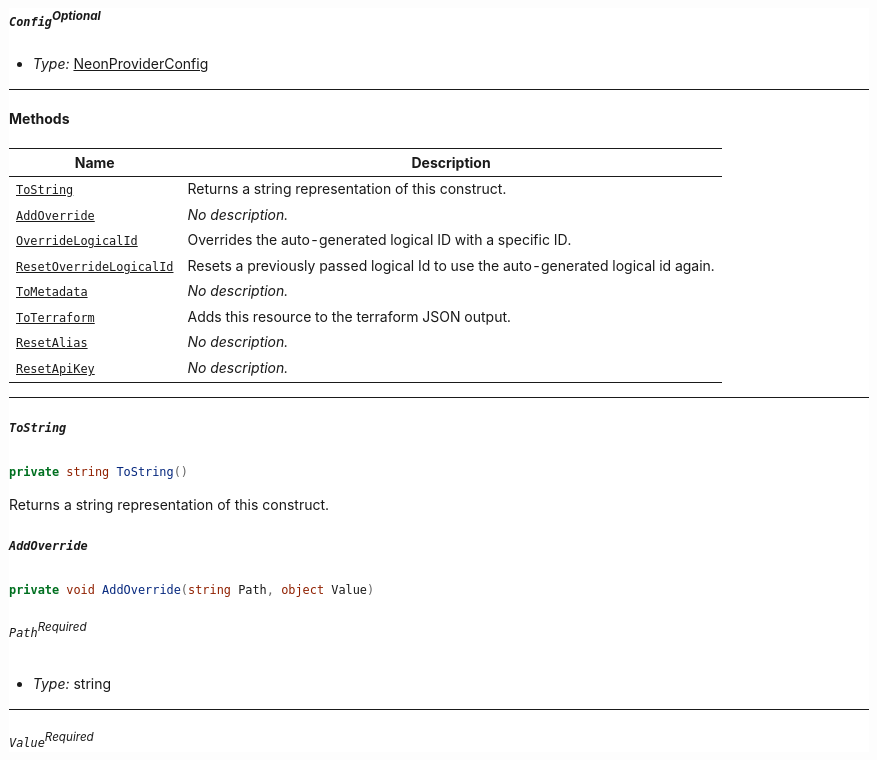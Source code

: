 
##### `Config`<sup>Optional</sup> <a name="Config" id="@cdktf/provider-neon.provider.NeonProvider.Initializer.parameter.config"></a>

- *Type:* <a href="#@cdktf/provider-neon.provider.NeonProviderConfig">NeonProviderConfig</a>

---

#### Methods <a name="Methods" id="Methods"></a>

| **Name** | **Description** |
| --- | --- |
| <code><a href="#@cdktf/provider-neon.provider.NeonProvider.toString">ToString</a></code> | Returns a string representation of this construct. |
| <code><a href="#@cdktf/provider-neon.provider.NeonProvider.addOverride">AddOverride</a></code> | *No description.* |
| <code><a href="#@cdktf/provider-neon.provider.NeonProvider.overrideLogicalId">OverrideLogicalId</a></code> | Overrides the auto-generated logical ID with a specific ID. |
| <code><a href="#@cdktf/provider-neon.provider.NeonProvider.resetOverrideLogicalId">ResetOverrideLogicalId</a></code> | Resets a previously passed logical Id to use the auto-generated logical id again. |
| <code><a href="#@cdktf/provider-neon.provider.NeonProvider.toMetadata">ToMetadata</a></code> | *No description.* |
| <code><a href="#@cdktf/provider-neon.provider.NeonProvider.toTerraform">ToTerraform</a></code> | Adds this resource to the terraform JSON output. |
| <code><a href="#@cdktf/provider-neon.provider.NeonProvider.resetAlias">ResetAlias</a></code> | *No description.* |
| <code><a href="#@cdktf/provider-neon.provider.NeonProvider.resetApiKey">ResetApiKey</a></code> | *No description.* |

---

##### `ToString` <a name="ToString" id="@cdktf/provider-neon.provider.NeonProvider.toString"></a>

```csharp
private string ToString()
```

Returns a string representation of this construct.

##### `AddOverride` <a name="AddOverride" id="@cdktf/provider-neon.provider.NeonProvider.addOverride"></a>

```csharp
private void AddOverride(string Path, object Value)
```

###### `Path`<sup>Required</sup> <a name="Path" id="@cdktf/provider-neon.provider.NeonProvider.addOverride.parameter.path"></a>

- *Type:* string

---

###### `Value`<sup>Required</sup> <a name="Value" id="@cdktf/provider-neon.provider.NeonProvider.addOverride.parameter.value"></a>
